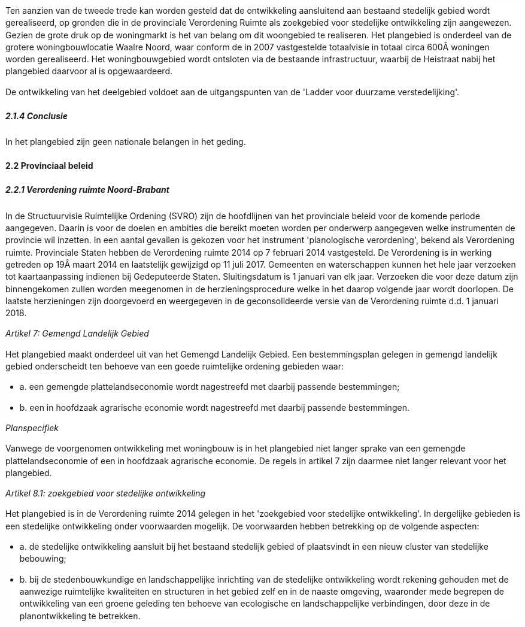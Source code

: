 Ten aanzien van de tweede trede kan worden gesteld dat de ontwikkeling aansluitend aan bestaand stedelijk gebied wordt gerealiseerd, op gronden die in de provinciale Verordening Ruimte als zoekgebied voor stedelijke ontwikkeling zijn aangewezen. Gezien de grote druk op de woningmarkt is het van belang om dit woongebied te realiseren. Het plangebied is onderdeel van de grotere woningbouwlocatie Waalre Noord, waar conform de in 2007 vastgestelde totaalvisie in totaal circa 600Â woningen worden gerealiseerd. Het woningbouwgebied wordt ontsloten via de bestaande infrastructuur, waarbij de Heistraat nabij het plangebied daarvoor al is opgewaardeerd.

De ontwikkeling van het deelgebied voldoet aan de uitgangspunten van de 'Ladder voor duurzame verstedelijking'.

##### 2\.1\.4 Conclusie

In het plangebied zijn geen nationale belangen in het geding.

#### 2\.2 Provinciaal beleid

##### 2\.2\.1 Verordening ruimte Noord\-Brabant

In de Structuurvisie Ruimtelijke Ordening (SVRO) zijn de hoofdlijnen van het provinciale beleid voor de komende periode aangegeven. Daarin is voor de doelen en ambities die bereikt moeten worden per onderwerp aangegeven welke instrumenten de provincie wil inzetten. In een aantal gevallen is gekozen voor het instrument 'planologische verordening', bekend als Verordening ruimte. Provinciale Staten hebben de Verordening ruimte 2014 op 7 februari 2014 vastgesteld. De Verordening is in werking getreden op 19Â maart 2014 en laatstelijk gewijzigd op 11 juli 2017\. Gemeenten en waterschappen kunnen het hele jaar verzoeken tot kaartaanpassing indienen bij Gedeputeerde Staten. Sluitingsdatum is 1 januari van elk jaar. Verzoeken die voor deze datum zijn binnengekomen zullen worden meegenomen in de herzieningsprocedure welke in het daarop volgende jaar wordt doorlopen. De laatste herzieningen zijn doorgevoerd en weergegeven in de geconsolideerde versie van de Verordening ruimte d.d. 1 januari 2018\.

*Artikel 7: Gemengd Landelijk Gebied*

Het plangebied maakt onderdeel uit van het Gemengd Landelijk Gebied. Een bestemmingsplan gelegen in gemengd landelijk gebied onderscheidt ten behoeve van een goede ruimtelijke ordening gebieden waar:

* a. een gemengde plattelandseconomie wordt nagestreefd met daarbij passende bestemmingen;

* b. een in hoofdzaak agrarische economie wordt nagestreefd met daarbij passende bestemmingen.

*Planspecifiek*

Vanwege de voorgenomen ontwikkeling met woningbouw is in het plangebied niet langer sprake van een gemengde plattelandseconomie of een in hoofdzaak agrarische economie. De regels in artikel 7 zijn daarmee niet langer relevant voor het plangebied.

*Artikel 8\.1: zoekgebied voor stedelijke ontwikkeling*

Het plangebied is in de Verordening ruimte 2014 gelegen in het 'zoekgebied voor stedelijke ontwikkeling'. In dergelijke gebieden is een stedelijke ontwikkeling onder voorwaarden mogelijk. De voorwaarden hebben betrekking op de volgende aspecten:

* a. de stedelijke ontwikkeling aansluit bij het bestaand stedelijk gebied of plaatsvindt in een nieuw cluster van stedelijke bebouwing;

* b. bij de stedenbouwkundige en landschappelijke inrichting van de stedelijke ontwikkeling wordt rekening gehouden met de aanwezige ruimtelijke kwaliteiten en structuren in het gebied zelf en in de naaste omgeving, waaronder mede begrepen de ontwikkeling van een groene geleding ten behoeve van ecologische en landschappelijke verbindingen, door deze in de planontwikkeling te betrekken.
